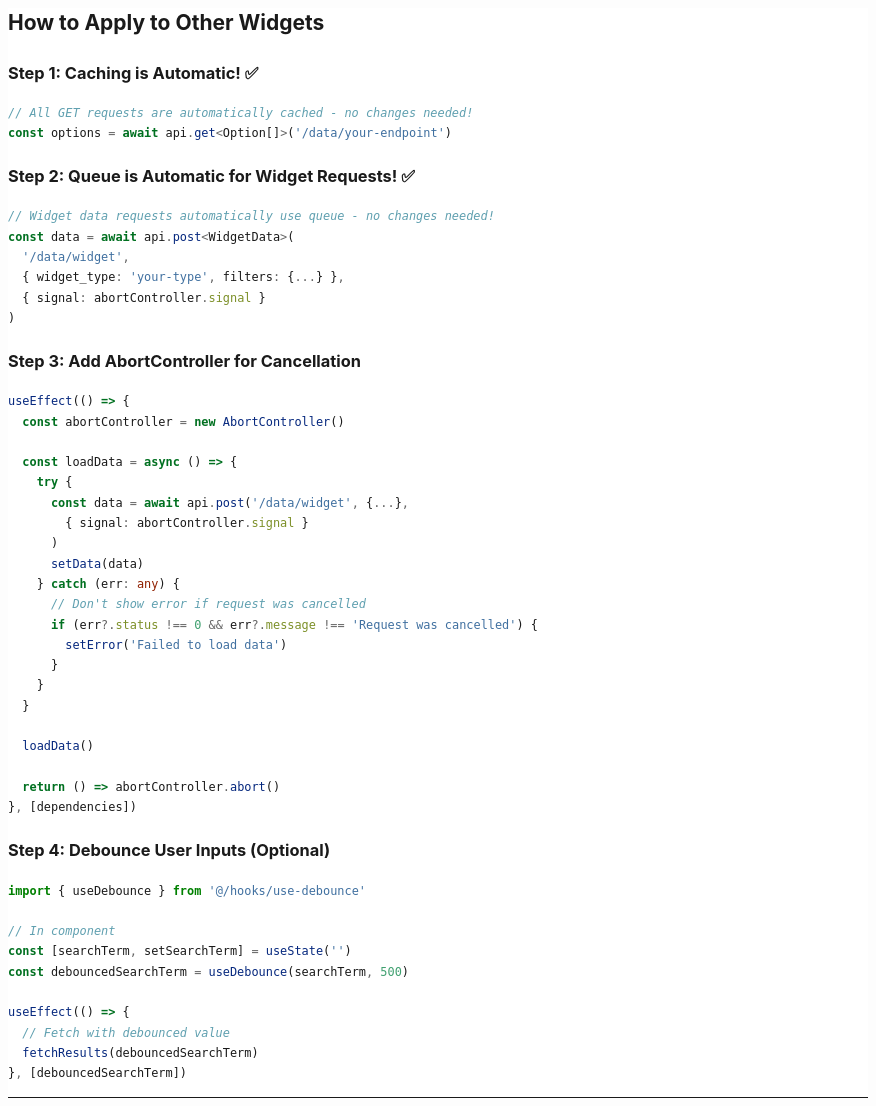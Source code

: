 
## How to Apply to Other Widgets

### Step 1: Caching is Automatic! ✅

```typescript
// All GET requests are automatically cached - no changes needed!
const options = await api.get<Option[]>('/data/your-endpoint')
```

### Step 2: Queue is Automatic for Widget Requests! ✅

```typescript
// Widget data requests automatically use queue - no changes needed!
const data = await api.post<WidgetData>(
  '/data/widget',
  { widget_type: 'your-type', filters: {...} },
  { signal: abortController.signal }
)
```

### Step 3: Add AbortController for Cancellation

```typescript
useEffect(() => {
  const abortController = new AbortController()
  
  const loadData = async () => {
    try {
      const data = await api.post('/data/widget', {...}, 
        { signal: abortController.signal }
      )
      setData(data)
    } catch (err: any) {
      // Don't show error if request was cancelled
      if (err?.status !== 0 && err?.message !== 'Request was cancelled') {
        setError('Failed to load data')
      }
    }
  }
  
  loadData()
  
  return () => abortController.abort()
}, [dependencies])
```

### Step 4: Debounce User Inputs (Optional)

```typescript
import { useDebounce } from '@/hooks/use-debounce'

// In component
const [searchTerm, setSearchTerm] = useState('')
const debouncedSearchTerm = useDebounce(searchTerm, 500)

useEffect(() => {
  // Fetch with debounced value
  fetchResults(debouncedSearchTerm)
}, [debouncedSearchTerm])
```

---